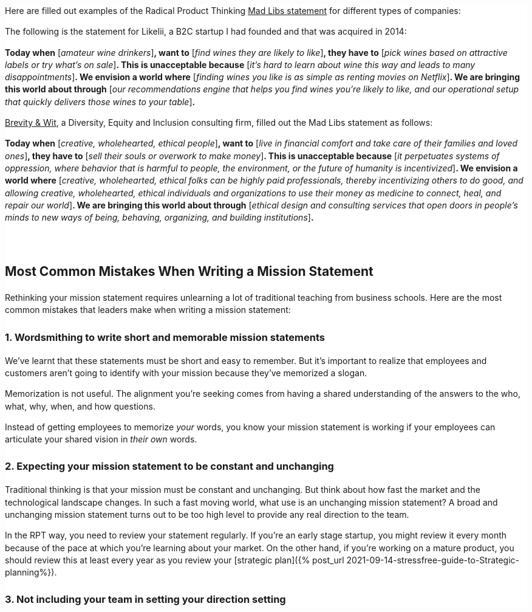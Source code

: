 Here are filled out examples of the Radical Product Thinking [Mad Libs statement](https://www.radicalproduct.com/toolkit) for different types of companies:  

The following is the statement for Likelii, a B2C startup I had founded and that was acquired in 2014:  


**Today when** [_amateur wine drinkers_]**, want to** [_find wines they are likely to like_]**, they have to** [_pick wines based on attractive labels or try what’s on sale_]**. This is unacceptable because** [_it’s hard to learn about wine this way and leads to many disappointments_]**. We envision a world where** [_finding wines you like is as simple as renting movies on Netflix_]**. We are bringing this world about through** [_our recommendations engine that helps you find wines you’re likely to like, and our operational setup that quickly delivers those wines to your table_]**.**  

[Brevity & Wit](https://brevityandwit.com/), a Diversity, Equity and Inclusion consulting firm, filled out the Mad Libs statement as follows: 

   **Today when** [_creative, wholehearted, ethical people_]**, want to** [_live in financial comfort and take care of their families and loved ones_]**, they have to** [_sell their souls or overwork to make money_]**. This is unacceptable because** [_it perpetuates systems of oppression, where behavior that is harmful to people, the environment, or the future of humanity is incentivized_]**. We envision a world where** [_creative, wholehearted, ethical folks can be highly paid professionals, thereby incentivizing others to do good, and allowing creative, wholehearted, ethical individuals and organizations to use their money as medicine to connect, heal, and repair our world_]**. We are bringing this world about through** [_ethical design and consulting services that open doors in people’s minds to new ways of being, behaving, organizing, and building institutions_]**.**  

<br>
<h2 id="mistakes">Most Common Mistakes When Writing a Mission Statement</h2>
Rethinking your mission statement requires unlearning a lot of traditional teaching from business schools. Here are the most common mistakes that leaders make when writing a mission statement:  

<h3>1. Wordsmithing to write short and memorable mission statements</h3>  

We’ve learnt that these statements must be short and easy to remember. But it’s important to realize that employees and customers aren’t going to identify with your mission because they’ve memorized a slogan.  

Memorization is not useful. The alignment you’re seeking comes from having a shared understanding of the answers to the who, what, why, when, and how questions.  

Instead of getting employees to memorize *your* words, you know your mission statement is working if your employees can articulate your shared vision in *their own* words.   

<h3>2. Expecting your mission statement to be constant and unchanging</h3>  
Traditional thinking is that your mission must be constant and unchanging. But think about how fast the market and the technological landscape changes. In such a fast moving world, what use is an unchanging mission statement? A broad and unchanging mission statement turns out to be too high level to provide any real direction to the team.  

In the RPT way, you need to review your statement regularly. If you’re an early stage startup, you might review it every month because of the pace at which you’re learning about your market. On the other hand, if you’re working on a mature product, you should review this at least every year as you review your [strategic plan]({% post_url 2021-09-14-stressfree-guide-to-Strategic-planning%}).

<h3>3. Not including your team in setting your direction setting</h3>    
